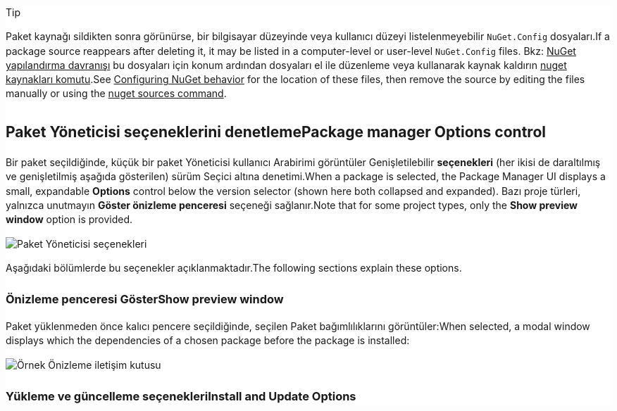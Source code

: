 > [!Tip]
> <span data-ttu-id="4fca9-182">Paket kaynağı sildikten sonra görünürse, bir bilgisayar düzeyinde veya kullanıcı düzeyi listelenmeyebilir `NuGet.Config` dosyaları.</span><span class="sxs-lookup"><span data-stu-id="4fca9-182">If a package source reappears after deleting it, it may be listed in a computer-level or user-level `NuGet.Config` files.</span></span> <span data-ttu-id="4fca9-183">Bkz: [NuGet yapılandırma davranışı](../consume-packages/configuring-nuget-behavior.md) bu dosyaları için konum ardından dosyaları el ile düzenleme veya kullanarak kaynak kaldırın [nuget kaynakları komutu](../tools/nuget-exe-CLI-reference.md).</span><span class="sxs-lookup"><span data-stu-id="4fca9-183">See [Configuring NuGet behavior](../consume-packages/configuring-nuget-behavior.md) for the location of these files, then remove the source by editing the files manually or using the [nuget sources command](../tools/nuget-exe-CLI-reference.md).</span></span>

## <a name="package-manager-options-control"></a><span data-ttu-id="4fca9-184">Paket Yöneticisi seçeneklerini denetleme</span><span class="sxs-lookup"><span data-stu-id="4fca9-184">Package manager Options control</span></span>

<span data-ttu-id="4fca9-185">Bir paket seçildiğinde, küçük bir paket Yöneticisi kullanıcı Arabirimi görüntüler Genişletilebilir **seçenekleri** (her ikisi de daraltılmış ve genişletilmiş aşağıda gösterilen) sürüm Seçici altına denetimi.</span><span class="sxs-lookup"><span data-stu-id="4fca9-185">When a package is selected, the Package Manager UI displays a small, expandable **Options** control below the version selector (shown here both collapsed and expanded).</span></span> <span data-ttu-id="4fca9-186">Bazı proje türleri, yalnızca unutmayın **Göster önizleme penceresi** seçeneği sağlanır.</span><span class="sxs-lookup"><span data-stu-id="4fca9-186">Note that for some project types, only the **Show preview window** option is provided.</span></span>

![Paket Yöneticisi seçenekleri](media/PackageManagerUIOptions.png)

<span data-ttu-id="4fca9-188">Aşağıdaki bölümlerde bu seçenekler açıklanmaktadır.</span><span class="sxs-lookup"><span data-stu-id="4fca9-188">The following sections explain these options.</span></span>

### <a name="show-preview-window"></a><span data-ttu-id="4fca9-189">Önizleme penceresi Göster</span><span class="sxs-lookup"><span data-stu-id="4fca9-189">Show preview window</span></span>

<span data-ttu-id="4fca9-190">Paket yüklenmeden önce kalıcı pencere seçildiğinde, seçilen Paket bağımlılıklarını görüntüler:</span><span class="sxs-lookup"><span data-stu-id="4fca9-190">When selected, a modal window displays which the dependencies of a chosen package before the package is installed:</span></span>

![Örnek Önizleme iletişim kutusu](media/InstallPreviewDialog.png)


<a name="install-options"></a>

### <a name="install-and-update-options"></a><span data-ttu-id="4fca9-192">Yükleme ve güncelleme seçenekleri</span><span class="sxs-lookup"><span data-stu-id="4fca9-192">Install and Update Options</span></span>
